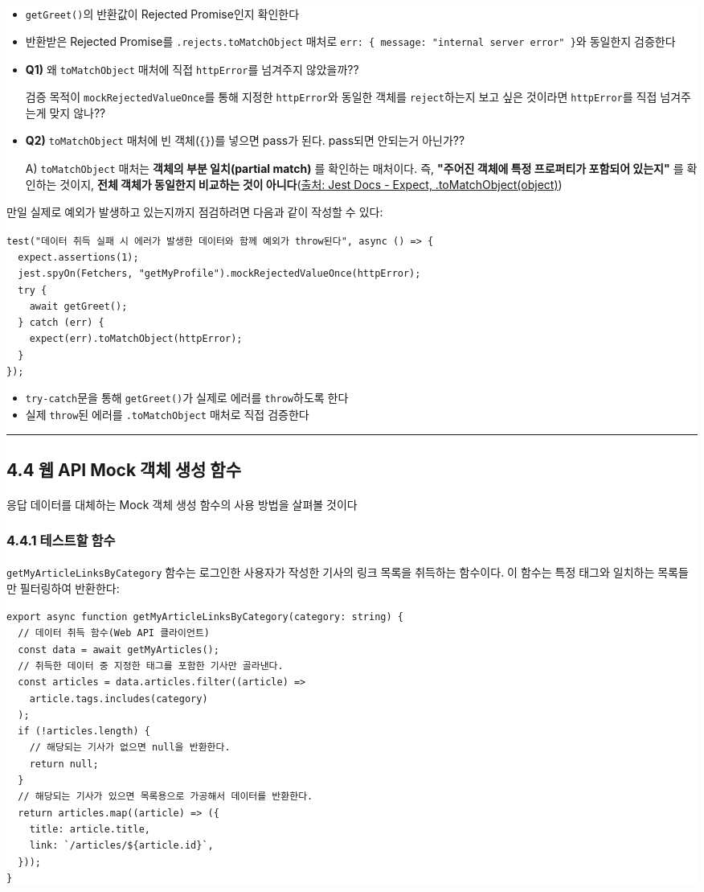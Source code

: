 - `getGreet()`의 반환값이 Rejected Promise인지 확인한다
- 반환받은 Rejected Promise를 `.rejects.toMatchObject` 매처로 `err: { message: "internal server error" }`와 동일한지 검증한다
- **Q1)** 왜 `toMatchObject` 매처에 직접 `httpError`를 넘겨주지 않았을까??
    
    검증 목적이 `mockRejectedValueOnce`를 통해 지정한 `httpError`와 동일한 객체를 `reject`하는지 보고 싶은 것이라면 `httpError`를 직접 넘겨주는게 맞지 않나??
    
- **Q2)** `toMatchObject` 매처에 빈 객체(`{}`)를 넣으면 pass가 된다. pass되면 안되는거 아닌가??
    
    A) `toMatchObject` 매처는 **객체의 부분 일치(partial match)** 를 확인하는 매처이다. 즉, **"주어진 객체에 특정 프로퍼티가 포함되어 있는지"** 를 확인하는 것이지, **전체 객체가 동일한지 비교하는 것이 아니다**([출처: Jest Docs - Expect, .toMatchObject(object)](https://jestjs.io/docs/expect#tomatchobjectobject))
    

만일 실제로 예외가 발생하고 있는지까지 점검하려면 다음과 같이 작성할 수 있다:

```tsx
test("데이터 취득 실패 시 에러가 발생한 데이터와 함께 예외가 throw된다", async () => {
  expect.assertions(1);
  jest.spyOn(Fetchers, "getMyProfile").mockRejectedValueOnce(httpError);
  try {
    await getGreet();
  } catch (err) {
    expect(err).toMatchObject(httpError);
  }
});
```

- `try-catch`문을 통해 `getGreet()`가 실제로 에러를 `throw`하도록 한다
- 실제 `throw`된 에러를 `.toMatchObject` 매처로 직접 검증한다

---

## 4.4 웹 API Mock 객체 생성 함수

응답 데이터를 대체하는 Mock 객체 생성 함수의 사용 방법을 살펴볼 것이다

### 4.4.1 테스트할 함수

`getMyArticleLinksByCategory` 함수는 로그인한 사용자가 작성한 기사의 링크 목록을 취득하는 함수이다. 이 함수는 특정 태그와 일치하는 목록들만 필터링하여 반환한다:

```tsx
export async function getMyArticleLinksByCategory(category: string) {
  // 데이터 취득 함수(Web API 클라이언트)
  const data = await getMyArticles();
  // 취득한 데이터 중 지정한 태그를 포함한 기사만 골라낸다.
  const articles = data.articles.filter((article) =>
    article.tags.includes(category)
  );
  if (!articles.length) {
    // 해당되는 기사가 없으면 null을 반환한다.
    return null;
  }
  // 해당되는 기사가 있으면 목록용으로 가공해서 데이터를 반환한다.
  return articles.map((article) => ({
    title: article.title,
    link: `/articles/${article.id}`,
  }));
}
```
